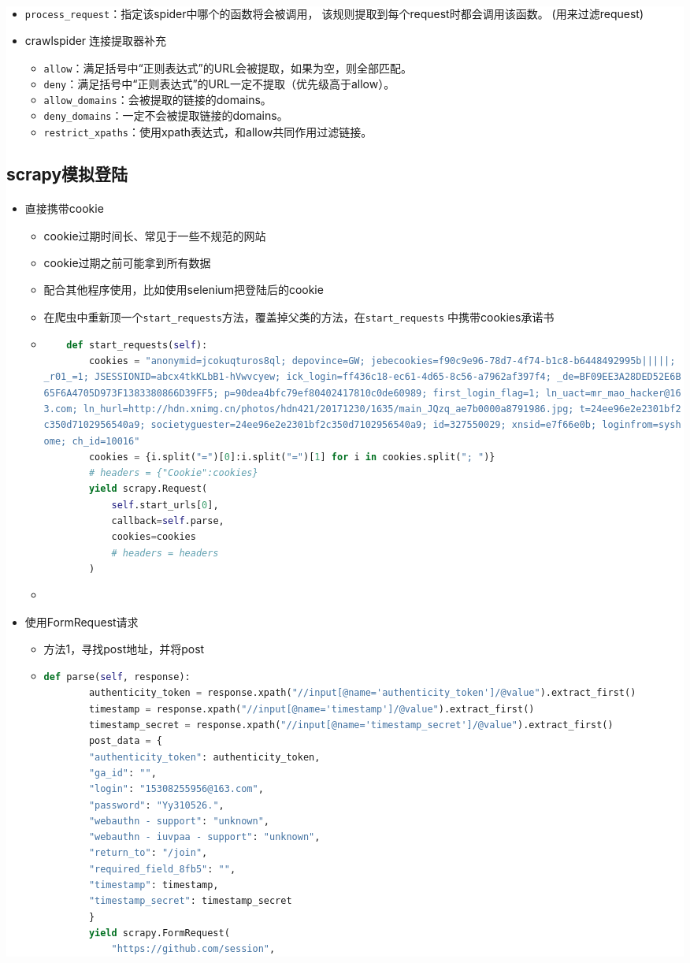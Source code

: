   - `process_request`：指定该spider中哪个的函数将会被调用， 该规则提取到每个request时都会调用该函数。 (用来过滤request)
  
- crawlspider 连接提取器补充
  
  - `allow`：满足括号中“正则表达式”的URL会被提取，如果为空，则全部匹配。
  - `deny`：满足括号中“正则表达式”的URL一定不提取（优先级高于allow）。
  - `allow_domains`：会被提取的链接的domains。
  - `deny_domains`：一定不会被提取链接的domains。
  - `restrict_xpaths`：使用xpath表达式，和allow共同作用过滤链接。

## scrapy模拟登陆

- 直接携带cookie

  - cookie过期时间长、常见于一些不规范的网站

  - cookie过期之前可能拿到所有数据

  - 配合其他程序使用，比如使用selenium把登陆后的cookie

  - 在爬虫中重新顶一个`start_requests`方法，覆盖掉父类的方法，在`start_requests` 中携带cookies承诺书

  - ```python
        def start_requests(self):
            cookies = "anonymid=jcokuqturos8ql; depovince=GW; jebecookies=f90c9e96-78d7-4f74-b1c8-b6448492995b|||||; _r01_=1; JSESSIONID=abcx4tkKLbB1-hVwvcyew; ick_login=ff436c18-ec61-4d65-8c56-a7962af397f4; _de=BF09EE3A28DED52E6B65F6A4705D973F1383380866D39FF5; p=90dea4bfc79ef80402417810c0de60989; first_login_flag=1; ln_uact=mr_mao_hacker@163.com; ln_hurl=http://hdn.xnimg.cn/photos/hdn421/20171230/1635/main_JQzq_ae7b0000a8791986.jpg; t=24ee96e2e2301bf2c350d7102956540a9; societyguester=24ee96e2e2301bf2c350d7102956540a9; id=327550029; xnsid=e7f66e0b; loginfrom=syshome; ch_id=10016"
            cookies = {i.split("=")[0]:i.split("=")[1] for i in cookies.split("; ")}
            # headers = {"Cookie":cookies}
            yield scrapy.Request(
                self.start_urls[0],
                callback=self.parse,
                cookies=cookies
                # headers = headers
            )
    ```

  - 

- 使用FormRequest请求

  - 方法1，寻找post地址，并将post

  - ```python
    def parse(self, response):
            authenticity_token = response.xpath("//input[@name='authenticity_token']/@value").extract_first()
            timestamp = response.xpath("//input[@name='timestamp']/@value").extract_first()
            timestamp_secret = response.xpath("//input[@name='timestamp_secret']/@value").extract_first()
            post_data = {
            "authenticity_token": authenticity_token,
            "ga_id": "",
            "login": "15308255956@163.com",
            "password": "Yy310526.",
            "webauthn - support": "unknown",
            "webauthn - iuvpaa - support": "unknown",
            "return_to": "/join",
            "required_field_8fb5": "",
            "timestamp": timestamp,
            "timestamp_secret": timestamp_secret
            }
            yield scrapy.FormRequest(
                "https://github.com/session",